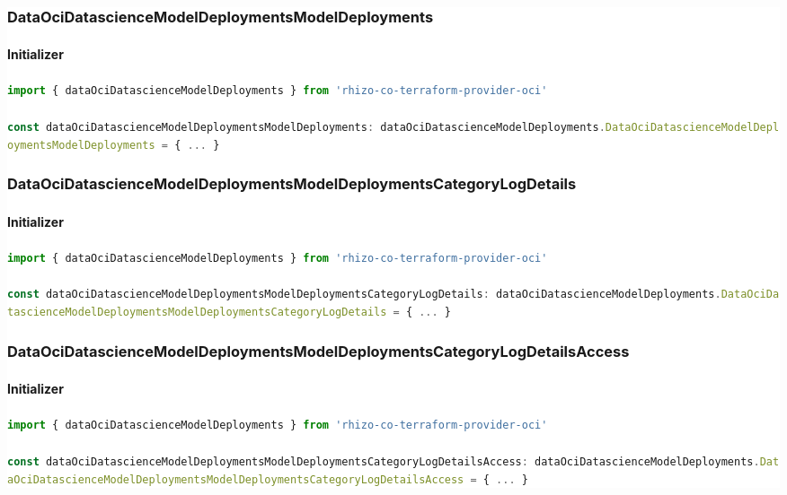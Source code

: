 ### DataOciDatascienceModelDeploymentsModelDeployments <a name="DataOciDatascienceModelDeploymentsModelDeployments" id="rhizo-co-terraform-provider-oci.dataOciDatascienceModelDeployments.DataOciDatascienceModelDeploymentsModelDeployments"></a>

#### Initializer <a name="Initializer" id="rhizo-co-terraform-provider-oci.dataOciDatascienceModelDeployments.DataOciDatascienceModelDeploymentsModelDeployments.Initializer"></a>

```typescript
import { dataOciDatascienceModelDeployments } from 'rhizo-co-terraform-provider-oci'

const dataOciDatascienceModelDeploymentsModelDeployments: dataOciDatascienceModelDeployments.DataOciDatascienceModelDeploymentsModelDeployments = { ... }
```


### DataOciDatascienceModelDeploymentsModelDeploymentsCategoryLogDetails <a name="DataOciDatascienceModelDeploymentsModelDeploymentsCategoryLogDetails" id="rhizo-co-terraform-provider-oci.dataOciDatascienceModelDeployments.DataOciDatascienceModelDeploymentsModelDeploymentsCategoryLogDetails"></a>

#### Initializer <a name="Initializer" id="rhizo-co-terraform-provider-oci.dataOciDatascienceModelDeployments.DataOciDatascienceModelDeploymentsModelDeploymentsCategoryLogDetails.Initializer"></a>

```typescript
import { dataOciDatascienceModelDeployments } from 'rhizo-co-terraform-provider-oci'

const dataOciDatascienceModelDeploymentsModelDeploymentsCategoryLogDetails: dataOciDatascienceModelDeployments.DataOciDatascienceModelDeploymentsModelDeploymentsCategoryLogDetails = { ... }
```


### DataOciDatascienceModelDeploymentsModelDeploymentsCategoryLogDetailsAccess <a name="DataOciDatascienceModelDeploymentsModelDeploymentsCategoryLogDetailsAccess" id="rhizo-co-terraform-provider-oci.dataOciDatascienceModelDeployments.DataOciDatascienceModelDeploymentsModelDeploymentsCategoryLogDetailsAccess"></a>

#### Initializer <a name="Initializer" id="rhizo-co-terraform-provider-oci.dataOciDatascienceModelDeployments.DataOciDatascienceModelDeploymentsModelDeploymentsCategoryLogDetailsAccess.Initializer"></a>

```typescript
import { dataOciDatascienceModelDeployments } from 'rhizo-co-terraform-provider-oci'

const dataOciDatascienceModelDeploymentsModelDeploymentsCategoryLogDetailsAccess: dataOciDatascienceModelDeployments.DataOciDatascienceModelDeploymentsModelDeploymentsCategoryLogDetailsAccess = { ... }
```

